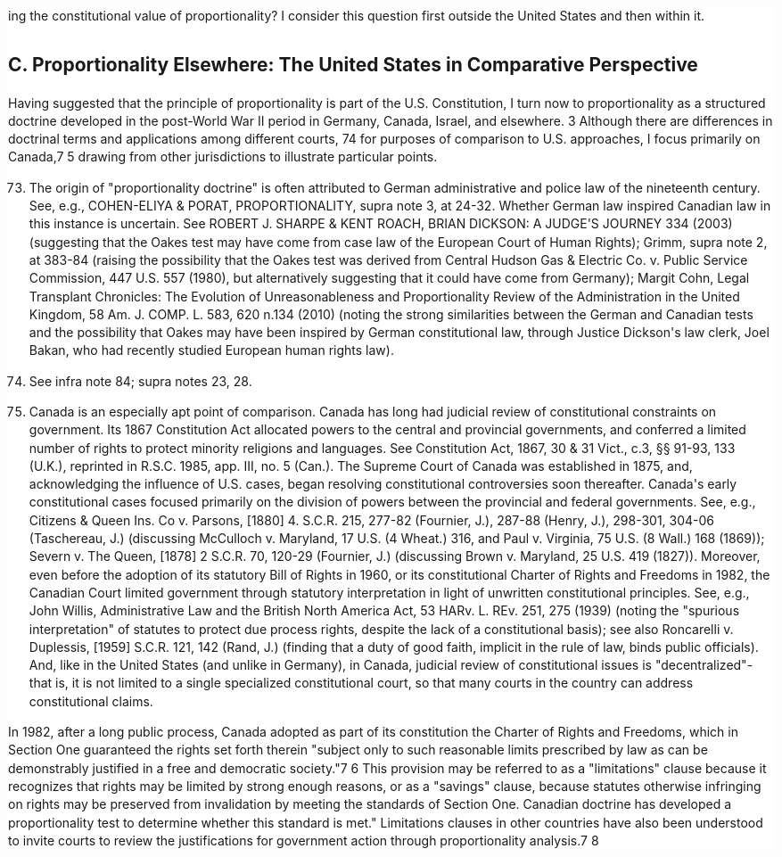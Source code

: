 ing the  constitutional  value  of proportionality?  I  consider  this  question  first outside the United States  and then within it.

## C.  Proportionality Elsewhere: The  United States in Comparative  Perspective

Having  suggested  that  the  principle  of proportionality  is  part  of the  U.S. Constitution,  I  turn now  to proportionality  as  a structured  doctrine  developed in the post-World War II  period in Germany,  Canada,  Israel,  and elsewhere. 3 Although  there  are  differences  in  doctrinal  terms and  applications  among  different courts, 74 for purposes of comparison to U.S.  approaches,  I focus primarily on Canada,7 5 drawing  from other jurisdictions  to  illustrate  particular points.

73. The  origin  of "proportionality  doctrine"  is  often  attributed  to  German  administrative  and police  law of the  nineteenth  century. See,  e.g., COHEN-ELIYA  &amp; PORAT, PROPORTIONALITY, supra note 3,  at 24-32. Whether  German law inspired Canadian law in this instance  is uncertain. See ROBERT J. SHARPE &amp; KENT ROACH, BRIAN  DICKSON: A JUDGE'S JOURNEY 334 (2003) (suggesting  that the Oakes test may  have come  from case law  of the European Court of Human Rights);  Grimm, supra note 2, at  383-84  (raising  the possibility  that  the Oakes test was derived  from Central Hudson  Gas &amp; Electric Co.  v.  Public Service Commission, 447  U.S. 557 (1980), but alternatively  suggesting  that it could  have come  from Germany);  Margit Cohn, Legal Transplant  Chronicles: The Evolution  of Unreasonableness  and Proportionality Review of the Administration in the United Kingdom, 58 Am. J.  COMP.  L. 583, 620  n.134  (2010)  (noting the strong  similarities  between  the  German  and  Canadian  tests  and  the possibility  that Oakes may  have  been inspired  by  German constitutional  law, through Justice Dickson's law clerk, Joel Bakan, who had recently studied European  human rights law).

74. See  infra note 84; supra notes 23,  28.
75. Canada is an especially apt point of comparison.  Canada has  long had judicial review of constitutional  constraints on  government.  Its 1867 Constitution Act allocated powers to the central  and  provincial  governments,  and  conferred  a limited  number  of rights  to  protect  minority  religions and  languages. See Constitution  Act,  1867, 30 &amp; 31 Vict.,  c.3,  §§ 91-93,  133 (U.K.), reprinted in R.S.C. 1985, app.  III,  no.  5  (Can.).  The  Supreme  Court  of Canada  was established  in  1875,  and,  acknowledging the  influence of U.S.  cases,  began resolving  constitutional controversies  soon thereafter.  Canada's early constitutional  cases  focused primarily on the division of powers between the provincial and federal  governments. See,  e.g., Citizens &amp; Queen Ins.  Co v.  Parsons, [1880] 4.  S.C.R. 215,  277-82 (Fournier,  J.),  287-88  (Henry,  J.), 298-301,  304-06  (Taschereau,  J.) (discussing  McCulloch v.  Maryland, 17 U.S.  (4 Wheat.) 316, and Paul v. Virginia, 75 U.S.  (8  Wall.)  168  (1869));  Severn  v.  The Queen,  [1878] 2 S.C.R. 70,  120-29 (Fournier, J.)  (discussing Brown v.  Maryland, 25 U.S. 419  (1827)). Moreover,  even before  the  adoption  of its  statutory  Bill  of Rights  in 1960, or  its constitutional  Charter  of Rights  and Freedoms  in 1982, the  Canadian  Court  limited  government  through  statutory interpretation  in light  of  unwritten constitutional  principles. See,  e.g., John Willis, Administrative Law and the British North America Act, 53  HARv.  L.  REv. 251, 275  (1939) (noting  the "spurious  interpretation"  of  statutes  to  protect due  process  rights, despite  the lack  of a constitutional  basis); see also Roncarelli v.  Duplessis, [1959] S.C.R. 121,  142 (Rand, J.)  (finding that a duty of good  faith, implicit  in the  rule  of law,  binds  public officials).  And,  like in  the United  States  (and unlike in  Germany),  in Canada, judicial  review of constitutional  issues  is "decentralized"- that is,  it  is  not  limited  to a single  specialized  constitutional  court,  so  that many courts  in the country can  address constitutional  claims.

In 1982, after a long public  process,  Canada  adopted as  part of its constitution the  Charter  of Rights  and  Freedoms,  which  in  Section  One  guaranteed  the rights  set  forth  therein  "subject  only  to  such  reasonable  limits  prescribed  by law  as  can be  demonstrably justified  in a free  and  democratic  society."7 6 This provision  may be  referred  to as a  "limitations"  clause because  it recognizes  that rights  may  be  limited  by  strong  enough  reasons,  or as  a "savings"  clause,  because  statutes  otherwise  infringing  on  rights may  be  preserved  from  invalidation  by  meeting  the  standards  of Section  One.  Canadian  doctrine  has  developed  a  proportionality  test to determine  whether this standard is  met." Limitations  clauses  in  other  countries have  also  been  understood to  invite courts  to  review  the justifications  for government action through proportionality analysis.7 8
